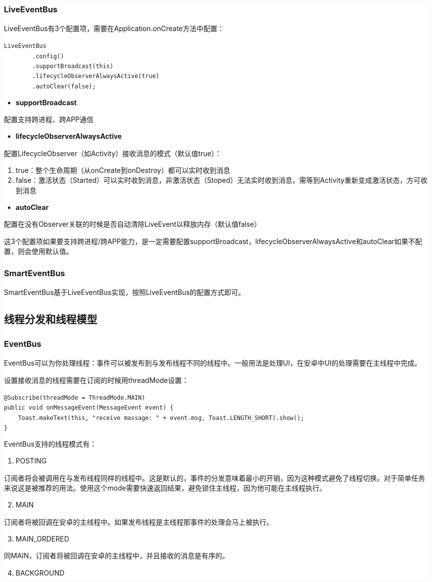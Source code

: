 ### LiveEventBus
LiveEventBus有3个配置项，需要在Application.onCreate方法中配置：

```
LiveEventBus
        .config()
        .supportBroadcast(this)
        .lifecycleObserverAlwaysActive(true)
        .autoClear(false);
```
- **supportBroadcast**

配置支持跨进程、跨APP通信

- **lifecycleObserverAlwaysActive**

配置LifecycleObserver（如Activity）接收消息的模式（默认值true）：
1. true：整个生命周期（从onCreate到onDestroy）都可以实时收到消息
2. false：激活状态（Started）可以实时收到消息，非激活状态（Stoped）无法实时收到消息，需等到Activity重新变成激活状态，方可收到消息

- **autoClear**

配置在没有Observer关联的时候是否自动清除LiveEvent以释放内存（默认值false）

这3个配置项如果要支持跨进程/跨APP能力，是一定需要配置supportBroadcast，lifecycleObserverAlwaysActive和autoClear如果不配置，则会使用默认值。

### SmartEventBus
SmartEventBus基于LiveEventBus实现，按照LiveEventBus的配置方式即可。

## 线程分发和线程模型
### EventBus
EventBus可以为你处理线程：事件可以被发布到与发布线程不同的线程中。一般用法是处理UI，在安卓中UI的处理需要在主线程中完成。

设置接收消息的线程需要在订阅的时候用threadMode设置：

```
@Subscribe(threadMode = ThreadMode.MAIN)
public void onMessageEvent(MessageEvent event) {
    Toast.makeText(this, "receive massage: " + event.msg, Toast.LENGTH_SHORT).show();
}
```
EventBus支持的线程模式有：
1. POSTING

订阅者将会被调用在与发布线程同样的线程中。这是默认的，事件的分发意味着最小的开销，因为这种模式避免了线程切换。对于简单任务来说这是被推荐的用法。使用这个mode需要快速返回结果，避免锁住主线程，因为他可能在主线程执行。

2. MAIN

订阅者将被回调在安卓的主线程中。如果发布线程是主线程那事件的处理会马上被执行。

3. MAIN_ORDERED

同MAIN，订阅者将被回调在安卓的主线程中，并且接收的消息是有序的。

4. BACKGROUND
